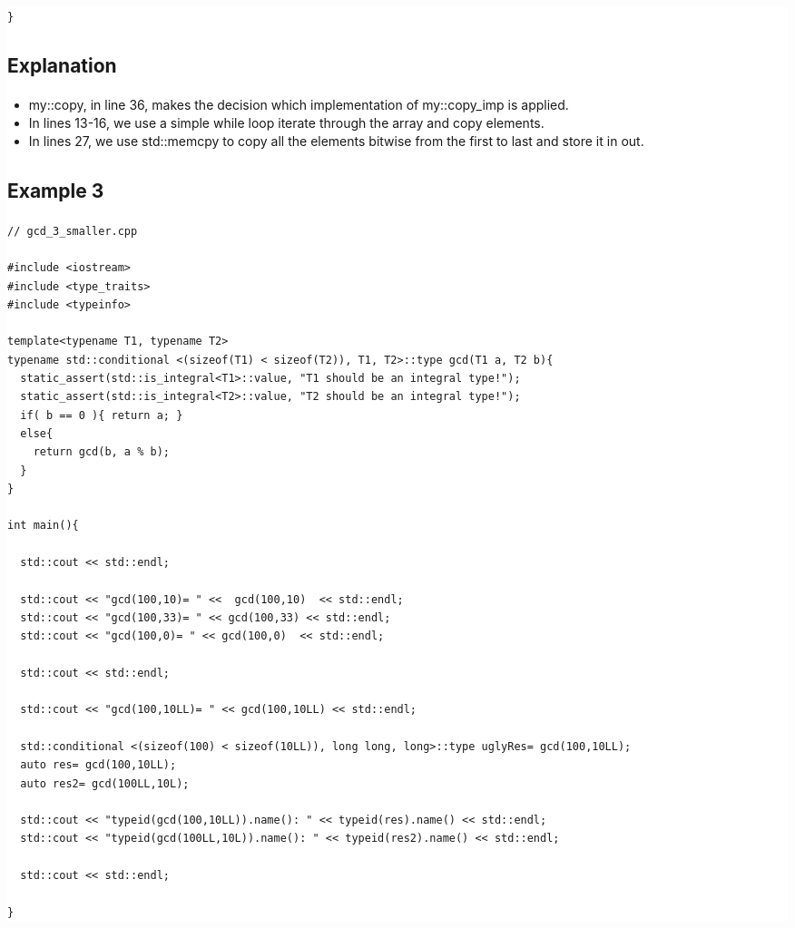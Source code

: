 ```
}
```
  
## Explanation
- my::copy, in line 36, makes the decision which implementation of my::copy_imp is applied.
- In lines 13-16, we use a simple while loop iterate through the array and copy elements.
- In lines 27, we use std::memcpy to copy all the elements bitwise from the first to last and store it in out.

## Example 3
```
// gcd_3_smaller.cpp

#include <iostream>
#include <type_traits>
#include <typeinfo>

template<typename T1, typename T2>
typename std::conditional <(sizeof(T1) < sizeof(T2)), T1, T2>::type gcd(T1 a, T2 b){
  static_assert(std::is_integral<T1>::value, "T1 should be an integral type!");
  static_assert(std::is_integral<T2>::value, "T2 should be an integral type!");
  if( b == 0 ){ return a; }
  else{
    return gcd(b, a % b);
  }
}

int main(){

  std::cout << std::endl;

  std::cout << "gcd(100,10)= " <<  gcd(100,10)  << std::endl;
  std::cout << "gcd(100,33)= " << gcd(100,33) << std::endl;
  std::cout << "gcd(100,0)= " << gcd(100,0)  << std::endl;

  std::cout << std::endl;

  std::cout << "gcd(100,10LL)= " << gcd(100,10LL) << std::endl;

  std::conditional <(sizeof(100) < sizeof(10LL)), long long, long>::type uglyRes= gcd(100,10LL);
  auto res= gcd(100,10LL);
  auto res2= gcd(100LL,10L);

  std::cout << "typeid(gcd(100,10LL)).name(): " << typeid(res).name() << std::endl;
  std::cout << "typeid(gcd(100LL,10L)).name(): " << typeid(res2).name() << std::endl;

  std::cout << std::endl;

}
```
  